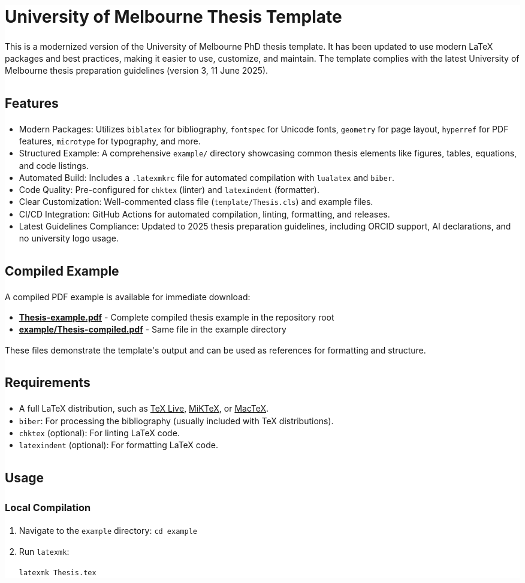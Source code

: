 # University of Melbourne Thesis Template

This is a modernized version of the University of Melbourne PhD thesis template. It has been updated to use modern LaTeX packages and best practices, making it easier to use, customize, and maintain. The template complies with the latest University of Melbourne thesis preparation guidelines (version 3, 11 June 2025).

## Features

* Modern Packages: Utilizes `biblatex` for bibliography, `fontspec` for Unicode fonts, `geometry` for page layout, `hyperref` for PDF features, `microtype` for typography, and more.
* Structured Example: A comprehensive `example/` directory showcasing common thesis elements like figures, tables, equations, and code listings.
* Automated Build: Includes a `.latexmkrc` file for automated compilation with `lualatex` and `biber`.
* Code Quality: Pre-configured for `chktex` (linter) and `latexindent` (formatter).
* Clear Customization: Well-commented class file (`template/Thesis.cls`) and example files.
* CI/CD Integration: GitHub Actions for automated compilation, linting, formatting, and releases.
* Latest Guidelines Compliance: Updated to 2025 thesis preparation guidelines, including ORCID support, AI declarations, and no university logo usage.

## Compiled Example

A compiled PDF example is available for immediate download:

* **[Thesis-example.pdf](Thesis-example.pdf)** - Complete compiled thesis example in the repository root
* **[example/Thesis-compiled.pdf](example/Thesis-compiled.pdf)** - Same file in the example directory

These files demonstrate the template's output and can be used as references for formatting and structure.

## Requirements

* A full LaTeX distribution, such as [TeX Live](https://www.tug.org/texlive/), [MiKTeX](https://miktex.org/), or [MacTeX](https://www.tug.org/mactex/).
* `biber`: For processing the bibliography (usually included with TeX distributions).
* `chktex` (optional): For linting LaTeX code.
* `latexindent` (optional): For formatting LaTeX code.

## Usage

### Local Compilation

1. Navigate to the `example` directory: `cd example`
2. Run `latexmk`:

    ```bash
    latexmk Thesis.tex
    ```
